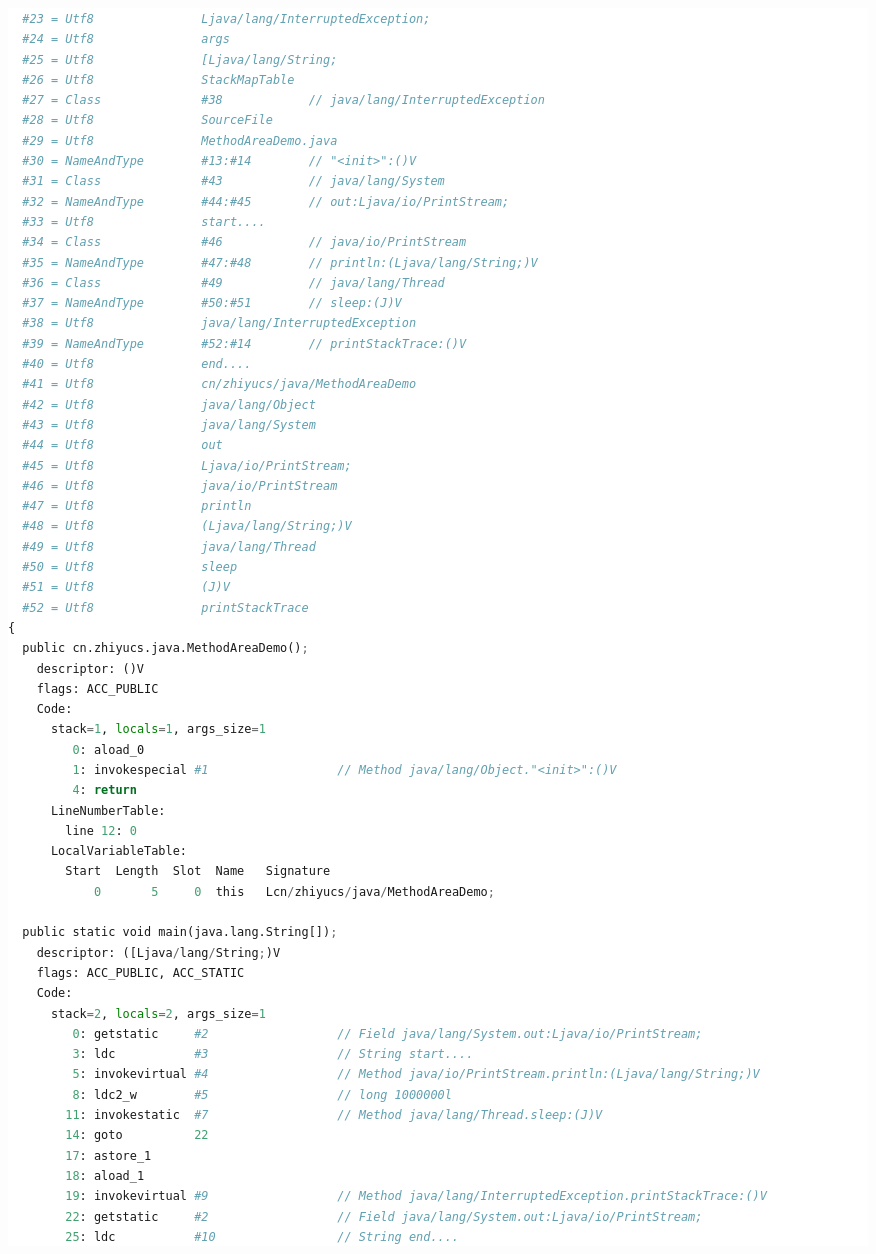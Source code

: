 ```python
  #23 = Utf8               Ljava/lang/InterruptedException;
  #24 = Utf8               args
  #25 = Utf8               [Ljava/lang/String;
  #26 = Utf8               StackMapTable
  #27 = Class              #38            // java/lang/InterruptedException
  #28 = Utf8               SourceFile
  #29 = Utf8               MethodAreaDemo.java
  #30 = NameAndType        #13:#14        // "<init>":()V
  #31 = Class              #43            // java/lang/System
  #32 = NameAndType        #44:#45        // out:Ljava/io/PrintStream;
  #33 = Utf8               start....
  #34 = Class              #46            // java/io/PrintStream
  #35 = NameAndType        #47:#48        // println:(Ljava/lang/String;)V
  #36 = Class              #49            // java/lang/Thread
  #37 = NameAndType        #50:#51        // sleep:(J)V
  #38 = Utf8               java/lang/InterruptedException
  #39 = NameAndType        #52:#14        // printStackTrace:()V
  #40 = Utf8               end....
  #41 = Utf8               cn/zhiyucs/java/MethodAreaDemo
  #42 = Utf8               java/lang/Object
  #43 = Utf8               java/lang/System
  #44 = Utf8               out
  #45 = Utf8               Ljava/io/PrintStream;
  #46 = Utf8               java/io/PrintStream
  #47 = Utf8               println
  #48 = Utf8               (Ljava/lang/String;)V
  #49 = Utf8               java/lang/Thread
  #50 = Utf8               sleep
  #51 = Utf8               (J)V
  #52 = Utf8               printStackTrace
{
  public cn.zhiyucs.java.MethodAreaDemo();
    descriptor: ()V
    flags: ACC_PUBLIC
    Code:
      stack=1, locals=1, args_size=1
         0: aload_0
         1: invokespecial #1                  // Method java/lang/Object."<init>":()V
         4: return
      LineNumberTable:
        line 12: 0
      LocalVariableTable:
        Start  Length  Slot  Name   Signature
            0       5     0  this   Lcn/zhiyucs/java/MethodAreaDemo;

  public static void main(java.lang.String[]);
    descriptor: ([Ljava/lang/String;)V
    flags: ACC_PUBLIC, ACC_STATIC
    Code:
      stack=2, locals=2, args_size=1
         0: getstatic     #2                  // Field java/lang/System.out:Ljava/io/PrintStream;
         3: ldc           #3                  // String start....
         5: invokevirtual #4                  // Method java/io/PrintStream.println:(Ljava/lang/String;)V
         8: ldc2_w        #5                  // long 1000000l
        11: invokestatic  #7                  // Method java/lang/Thread.sleep:(J)V
        14: goto          22
        17: astore_1
        18: aload_1
        19: invokevirtual #9                  // Method java/lang/InterruptedException.printStackTrace:()V
        22: getstatic     #2                  // Field java/lang/System.out:Ljava/io/PrintStream;
        25: ldc           #10                 // String end....
```